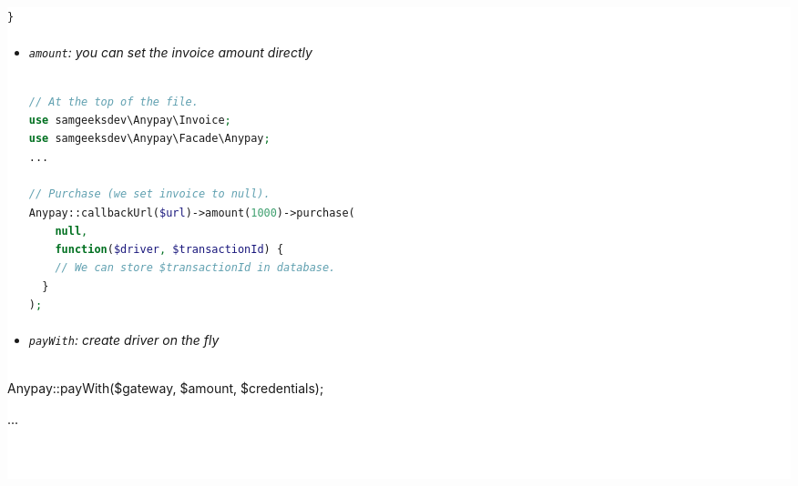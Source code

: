```php
}
```


- ###### `amount`: you can set the invoice amount directly

  ```php
  // At the top of the file.
  use samgeeksdev\Anypay\Invoice;
  use samgeeksdev\Anypay\Facade\Anypay;
  ...
  
  // Purchase (we set invoice to null).
  Anypay::callbackUrl($url)->amount(1000)->purchase(
      null, 
      function($driver, $transactionId) {
      // We can store $transactionId in database.
  	}
  );
  ```

- ###### `payWith`: create driver on the fly

  ```php
 Anypay::payWith($gateway, $amount,  $credentials);

  ...
  

  ```
  

